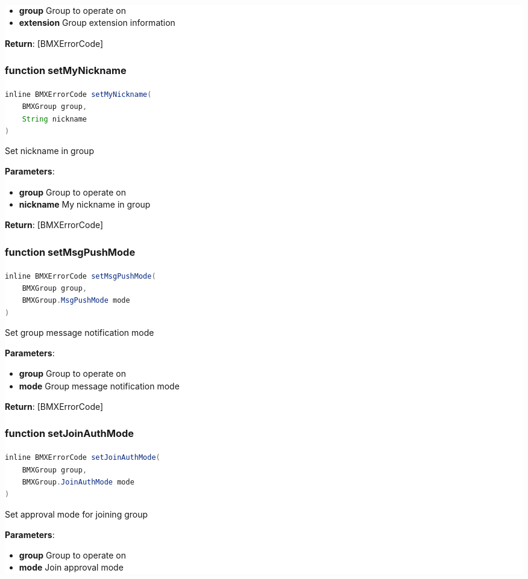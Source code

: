   * **group** Group to operate on 
  * **extension** Group extension information 


**Return**: [BMXErrorCode]

### function setMyNickname

```java
inline BMXErrorCode setMyNickname(
    BMXGroup group,
    String nickname
)
```

Set nickname in group 

**Parameters**: 

  * **group** Group to operate on 
  * **nickname** My nickname in group 


**Return**: [BMXErrorCode]

### function setMsgPushMode

```java
inline BMXErrorCode setMsgPushMode(
    BMXGroup group,
    BMXGroup.MsgPushMode mode
)
```

Set group message notification mode 

**Parameters**: 

  * **group** Group to operate on 
  * **mode** Group message notification mode 


**Return**: [BMXErrorCode]

### function setJoinAuthMode

```java
inline BMXErrorCode setJoinAuthMode(
    BMXGroup group,
    BMXGroup.JoinAuthMode mode
)
```

Set approval mode for joining group 

**Parameters**: 

  * **group** Group to operate on 
  * **mode** Join approval mode 
